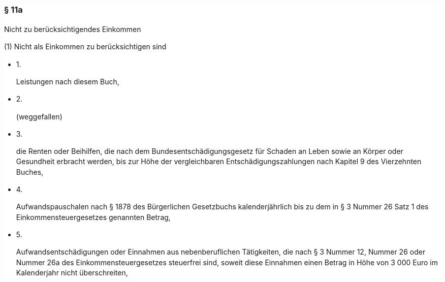 </div>

</div>

<span id="BJNR295500003BJNE012812126.html"></span>

### § 11a  
Nicht zu berücksichtigendes Einkommen

<div>

<div class="jnhtml">

<div>

<div class="jurAbsatz">

(1) Nicht als Einkommen zu berücksichtigen sind

  - 1\.
    
    <div style="">
    
    Leistungen nach diesem Buch,
    
    </div>

  - 2\.
    
    <div style="">
    
    (weggefallen)
    
    </div>

  - 3\.
    
    <div style="">
    
    die Renten oder Beihilfen, die nach dem Bundesentschädigungsgesetz
    für Schaden an Leben sowie an Körper oder Gesundheit erbracht
    werden, bis zur Höhe der vergleichbaren Entschädigungszahlungen nach
    Kapitel 9 des Vierzehnten Buches,
    
    </div>

  - 4\.
    
    <div style="">
    
    Aufwandspauschalen nach § 1878 des Bürgerlichen Gesetzbuchs
    kalenderjährlich bis zu dem in § 3 Nummer 26 Satz 1 des
    Einkommensteuergesetzes genannten Betrag,
    
    </div>

  - 5\.
    
    <div style="">
    
    Aufwandsentschädigungen oder Einnahmen aus nebenberuflichen
    Tätigkeiten, die nach § 3 Nummer 12, Nummer 26 oder Nummer 26a des
    Einkommensteuergesetzes steuerfrei sind, soweit diese Einnahmen
    einen Betrag in Höhe von 3 000 Euro im Kalenderjahr nicht
    überschreiten,
    